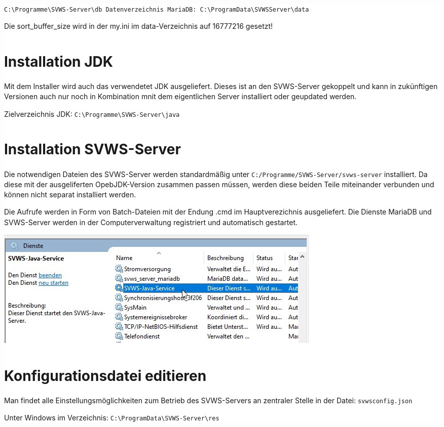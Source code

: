 `C:\Programme\SVWS-Server\db Datenverzeichnis MariaDB: C:\ProgramData\SVWSServer\data`

Die sort_buffer_size wird in der my.ini im data-Verzeichnis auf 16777216 gesetzt!

# Installation JDK
Mit dem Installer wird auch das verwendetet JDK ausgeliefert. 
Dieses ist an den SVWS-Server gekoppelt und kann in zukünftigen Versionen auch nur noch in Kombination mnit dem eigentlichen Server installiert 
oder geupdated werden.

Zielverzeichnis JDK: `C:\Programme\SVWS-Server\java`

# Installation SVWS-Server
Die notwendigen Dateien des SVWS-Server werden standardmäßig unter 
`C:/Programme/SVWS-Server/svws-server`  installiert. 
Da diese mit der ausgeliferten OpebJDK-Version zusammen passen müssen, werden diese beiden Teile miteinander verbunden und können nicht separat installiert werden.

Die Aufrufe werden in Form von Batch-Dateien mit der Endung .cmd im Hauptverezichnis ausgeliefert.
Die Dienste MariaDB und SVWS-Server werden in der Computerverwaltung registriert und automatisch gestartet.

![](./graphics/SVWSDienste.jpg)

# Konfigurationsdatei editieren 

Man findet alle Einstellungsmöglichkeiten zum Betrieb des SVWS-Servers an zentraler Stelle in der Datei: 
`svwsconfig.json`
			
Unter Windows im Verzeichnis: 
`C:\ProgramData\SVWS-Server\res`
